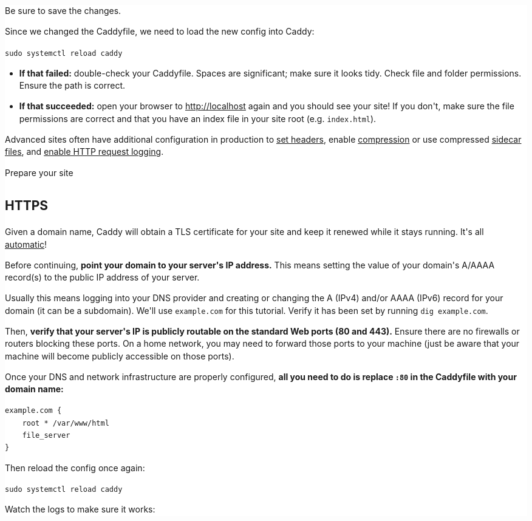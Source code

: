 </aside>

Be sure to save the changes.

Since we changed the Caddyfile, we need to load the new config into Caddy:

<pre><code class="cmd bash">sudo systemctl reload caddy</code></pre>

- **If that failed:** double-check your Caddyfile. Spaces are significant; make sure it looks tidy. Check file and folder permissions. Ensure the path is correct.

- **If that succeeded:** open your browser to [http://localhost](http://localhost) again and you should see your site! If you don't, make sure the file permissions are correct and that you have an index file in your site root (e.g. `index.html`).

<aside class="tip">

Advanced sites often have additional configuration in production to [set headers](/docs/caddyfile/directives/header), enable [compression](/docs/caddyfile/directives/encode) or use compressed [sidecar files](/docs/caddyfile/directives/file_server), and [enable HTTP request logging](/docs/caddyfile/directives/log).

</aside>

<aside class="complete">Prepare your site</aside>


## HTTPS

Given a domain name, Caddy will obtain a TLS certificate for your site and keep it renewed while it stays running. It's all [automatic](/docs/automatic-https)!

Before continuing, **point your domain to your server's IP address.** This means setting the value of your domain's A/AAAA record(s) to the public IP address of your server.

Usually this means logging into your DNS provider and creating or changing the A (IPv4) and/or AAAA (IPv6) record for your domain (it can be a subdomain). We'll use `example.com` for this tutorial. Verify it has been set by running `dig example.com`.

Then, **verify that your server's IP is publicly routable on the standard Web ports (80 and 443).** Ensure there are no firewalls or routers blocking these ports. On a home network, you may need to forward those ports to your machine (just be aware that your machine will become publicly accessible on those ports).

Once your DNS and network infrastructure are properly configured, **all you need to do is replace `:80` in the Caddyfile with your domain name:**

```caddy
example.com {
	root * /var/www/html
	file_server
}
```

Then reload the config once again:

<pre><code class="cmd bash">sudo systemctl reload caddy</code></pre>

Watch the logs to make sure it works:
